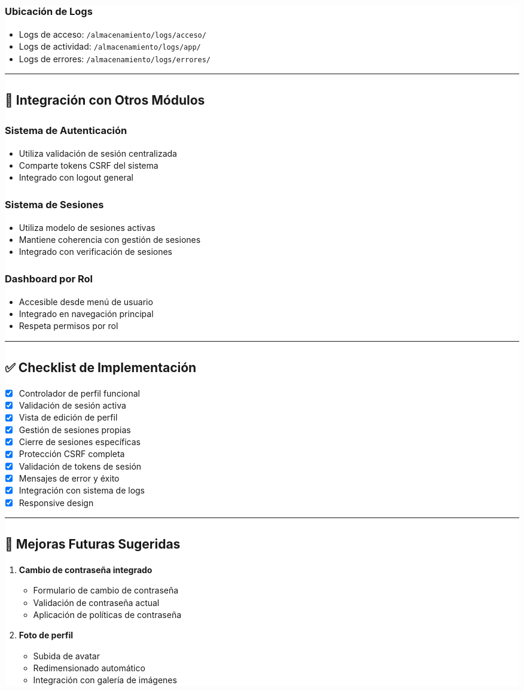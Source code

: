 ### Ubicación de Logs
- Logs de acceso: `/almacenamiento/logs/acceso/`
- Logs de actividad: `/almacenamiento/logs/app/`
- Logs de errores: `/almacenamiento/logs/errores/`

---

## 🔄 Integración con Otros Módulos

### Sistema de Autenticación
- Utiliza validación de sesión centralizada
- Comparte tokens CSRF del sistema
- Integrado con logout general

### Sistema de Sesiones
- Utiliza modelo de sesiones activas
- Mantiene coherencia con gestión de sesiones
- Integrado con verificación de sesiones

### Dashboard por Rol
- Accesible desde menú de usuario
- Integrado en navegación principal
- Respeta permisos por rol

---

## ✅ Checklist de Implementación

- [x] Controlador de perfil funcional
- [x] Validación de sesión activa
- [x] Vista de edición de perfil
- [x] Gestión de sesiones propias
- [x] Cierre de sesiones específicas
- [x] Protección CSRF completa
- [x] Validación de tokens de sesión
- [x] Mensajes de error y éxito
- [x] Integración con sistema de logs
- [x] Responsive design

---

## 🚀 Mejoras Futuras Sugeridas

1. **Cambio de contraseña integrado**
   - Formulario de cambio de contraseña
   - Validación de contraseña actual
   - Aplicación de políticas de contraseña

2. **Foto de perfil**
   - Subida de avatar
   - Redimensionado automático
   - Integración con galería de imágenes
